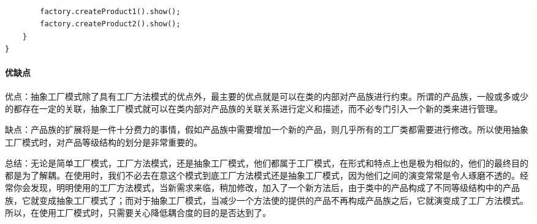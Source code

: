 ```
        factory.createProduct1().show();
        factory.createProduct2().show();
    }
}
```
#### 优缺点
优点：抽象工厂模式除了具有工厂方法模式的优点外，最主要的优点就是可以在类的内部对产品族进行约束。所谓的产品族，一般或多或少的都存在一定的关联，抽象工厂模式就可以在类内部对产品族的关联关系进行定义和描述，而不必专门引入一个新的类来进行管理。

缺点：产品族的扩展将是一件十分费力的事情，假如产品族中需要增加一个新的产品，则几乎所有的工厂类都需要进行修改。所以使用抽象工厂模式时，对产品等级结构的划分是非常重要的。

总结：无论是简单工厂模式，工厂方法模式，还是抽象工厂模式，他们都属于工厂模式，在形式和特点上也是极为相似的，他们的最终目的都是为了解耦。在使用时，我们不必去在意这个模式到底工厂方法模式还是抽象工厂模式，因为他们之间的演变常常是令人琢磨不透的。经常你会发现，明明使用的工厂方法模式，当新需求来临，稍加修改，加入了一个新方法后，由于类中的产品构成了不同等级结构中的产品族，它就变成抽象工厂模式了；而对于抽象工厂模式，当减少一个方法使的提供的产品不再构成产品族之后，它就演变成了工厂方法模式。
所以，在使用工厂模式时，只需要关心降低耦合度的目的是否达到了。